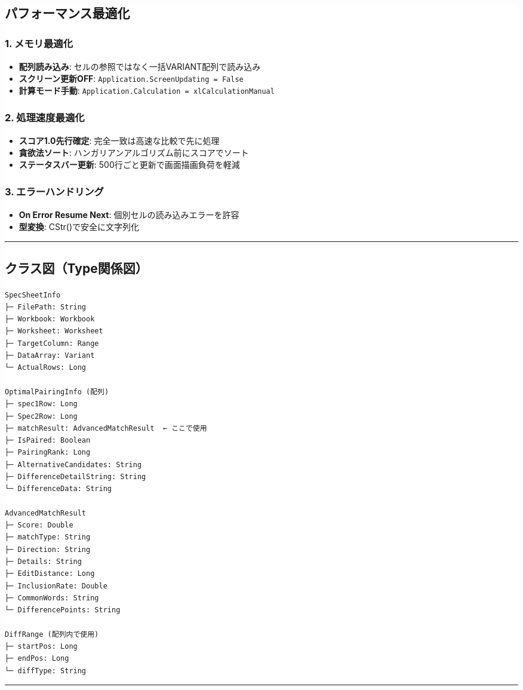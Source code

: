 
## パフォーマンス最適化

### 1. メモリ最適化
- **配列読み込み**: セルの参照ではなく一括VARIANT配列で読み込み
- **スクリーン更新OFF**: `Application.ScreenUpdating = False`
- **計算モード手動**: `Application.Calculation = xlCalculationManual`

### 2. 処理速度最適化
- **スコア1.0先行確定**: 完全一致は高速な比較で先に処理
- **貪欲法ソート**: ハンガリアンアルゴリズム前にスコアでソート
- **ステータスバー更新**: 500行ごと更新で画面描画負荷を軽減

### 3. エラーハンドリング
- **On Error Resume Next**: 個別セルの読み込みエラーを許容
- **型変換**: CStr()で安全に文字列化

---

## クラス図（Type関係図）

```
SpecSheetInfo
├─ FilePath: String
├─ Workbook: Workbook
├─ Worksheet: Worksheet
├─ TargetColumn: Range
├─ DataArray: Variant
└─ ActualRows: Long

OptimalPairingInfo (配列)
├─ spec1Row: Long
├─ Spec2Row: Long
├─ matchResult: AdvancedMatchResult  ← ここで使用
├─ IsPaired: Boolean
├─ PairingRank: Long
├─ AlternativeCandidates: String
├─ DifferenceDetailString: String
└─ DifferenceData: String

AdvancedMatchResult
├─ Score: Double
├─ matchType: String
├─ Direction: String
├─ Details: String
├─ EditDistance: Long
├─ InclusionRate: Double
├─ CommonWords: String
└─ DifferencePoints: String

DiffRange (配列内で使用)
├─ startPos: Long
├─ endPos: Long
└─ diffType: String
```

---